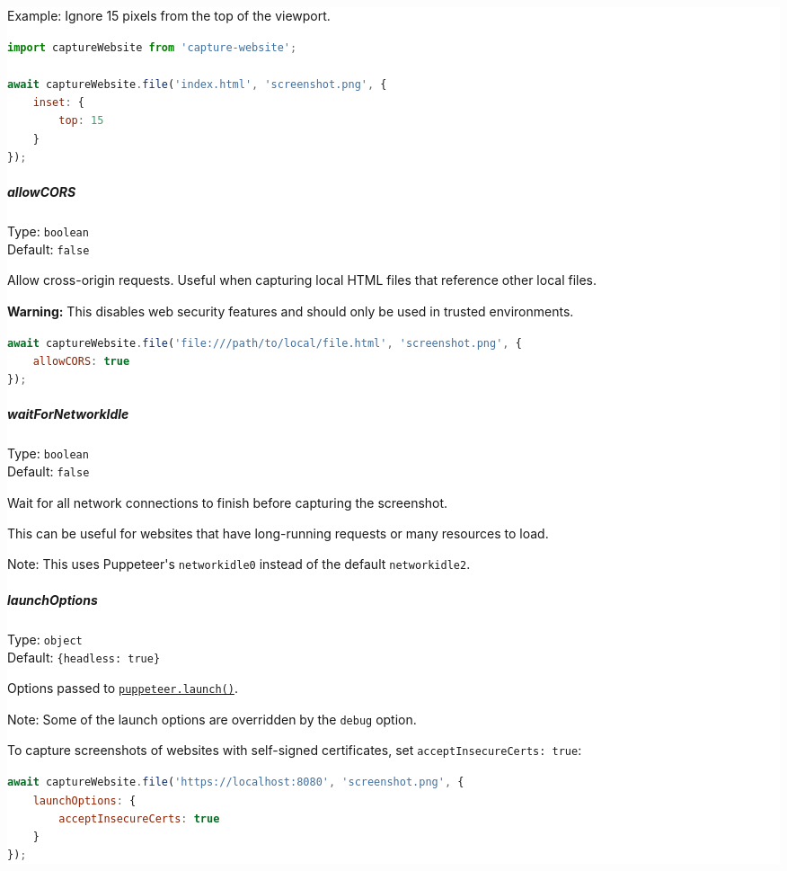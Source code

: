 Example: Ignore 15 pixels from the top of the viewport.

```js
import captureWebsite from 'capture-website';

await captureWebsite.file('index.html', 'screenshot.png', {
	inset: {
		top: 15
	}
});
```

##### allowCORS

Type: `boolean`\
Default: `false`

Allow cross-origin requests. Useful when capturing local HTML files that reference other local files.

**Warning:** This disables web security features and should only be used in trusted environments.

```js
await captureWebsite.file('file:///path/to/local/file.html', 'screenshot.png', {
	allowCORS: true
});
```

##### waitForNetworkIdle

Type: `boolean`\
Default: `false`

Wait for all network connections to finish before capturing the screenshot.

This can be useful for websites that have long-running requests or many resources to load.

Note: This uses Puppeteer's `networkidle0` instead of the default `networkidle2`.

##### launchOptions

Type: `object`\
Default: `{headless: true}`

Options passed to [`puppeteer.launch()`](https://pptr.dev/api/puppeteer.puppeteernodelaunchoptions).

Note: Some of the launch options are overridden by the `debug` option.

To capture screenshots of websites with self-signed certificates, set `acceptInsecureCerts: true`:

```js
await captureWebsite.file('https://localhost:8080', 'screenshot.png', {
	launchOptions: {
		acceptInsecureCerts: true
	}
});
```
